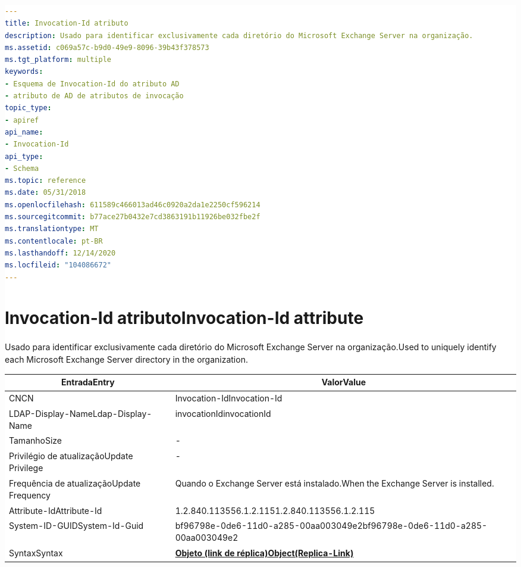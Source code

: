 ```yaml
---
title: Invocation-Id atributo
description: Usado para identificar exclusivamente cada diretório do Microsoft Exchange Server na organização.
ms.assetid: c069a57c-b9d0-49e9-8096-39b43f378573
ms.tgt_platform: multiple
keywords:
- Esquema de Invocation-Id do atributo AD
- atributo de AD de atributos de invocação
topic_type:
- apiref
api_name:
- Invocation-Id
api_type:
- Schema
ms.topic: reference
ms.date: 05/31/2018
ms.openlocfilehash: 611589c466013ad46c0920a2da1e2250cf596214
ms.sourcegitcommit: b77ace27b0432e7cd3863191b11926be032fbe2f
ms.translationtype: MT
ms.contentlocale: pt-BR
ms.lasthandoff: 12/14/2020
ms.locfileid: "104086672"
---
```

# <a name="invocation-id-attribute"></a><span data-ttu-id="2d77c-105">Invocation-Id atributo</span><span class="sxs-lookup"><span data-stu-id="2d77c-105">Invocation-Id attribute</span></span>

<span data-ttu-id="2d77c-106">Usado para identificar exclusivamente cada diretório do Microsoft Exchange Server na organização.</span><span class="sxs-lookup"><span data-stu-id="2d77c-106">Used to uniquely identify each Microsoft Exchange Server directory in the organization.</span></span>



| <span data-ttu-id="2d77c-107">Entrada</span><span class="sxs-lookup"><span data-stu-id="2d77c-107">Entry</span></span> | <span data-ttu-id="2d77c-108">Valor</span><span class="sxs-lookup"><span data-stu-id="2d77c-108">Value</span></span> |
|-------------------|-------------------------------------------------------|
| <span data-ttu-id="2d77c-109">CN</span><span class="sxs-lookup"><span data-stu-id="2d77c-109">CN</span></span>                | <span data-ttu-id="2d77c-110">Invocation-Id</span><span class="sxs-lookup"><span data-stu-id="2d77c-110">Invocation-Id</span></span>                                         |
| <span data-ttu-id="2d77c-111">LDAP-Display-Name</span><span class="sxs-lookup"><span data-stu-id="2d77c-111">Ldap-Display-Name</span></span> | <span data-ttu-id="2d77c-112">invocationId</span><span class="sxs-lookup"><span data-stu-id="2d77c-112">invocationId</span></span>                                          |
| <span data-ttu-id="2d77c-113">Tamanho</span><span class="sxs-lookup"><span data-stu-id="2d77c-113">Size</span></span>              | \-                                                    |
| <span data-ttu-id="2d77c-114">Privilégio de atualização</span><span class="sxs-lookup"><span data-stu-id="2d77c-114">Update Privilege</span></span>  | \-                                                    |
| <span data-ttu-id="2d77c-115">Frequência de atualização</span><span class="sxs-lookup"><span data-stu-id="2d77c-115">Update Frequency</span></span>  | <span data-ttu-id="2d77c-116">Quando o Exchange Server está instalado.</span><span class="sxs-lookup"><span data-stu-id="2d77c-116">When the Exchange Server is installed.</span></span>                |
| <span data-ttu-id="2d77c-117">Attribute-Id</span><span class="sxs-lookup"><span data-stu-id="2d77c-117">Attribute-Id</span></span>      | <span data-ttu-id="2d77c-118">1.2.840.113556.1.2.115</span><span class="sxs-lookup"><span data-stu-id="2d77c-118">1.2.840.113556.1.2.115</span></span>                                |
| <span data-ttu-id="2d77c-119">System-ID-GUID</span><span class="sxs-lookup"><span data-stu-id="2d77c-119">System-Id-Guid</span></span>    | <span data-ttu-id="2d77c-120">bf96798e-0de6-11d0-a285-00aa003049e2</span><span class="sxs-lookup"><span data-stu-id="2d77c-120">bf96798e-0de6-11d0-a285-00aa003049e2</span></span>                  |
| <span data-ttu-id="2d77c-121">Syntax</span><span class="sxs-lookup"><span data-stu-id="2d77c-121">Syntax</span></span>            | [<span data-ttu-id="2d77c-122">**Objeto (link de réplica)**</span><span class="sxs-lookup"><span data-stu-id="2d77c-122">**Object(Replica-Link)**</span></span>](s-object-replica-link.md) |
